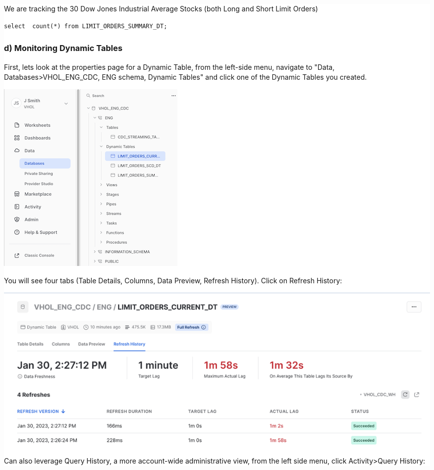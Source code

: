 We are tracking the 30 Dow Jones Industrial Average Stocks (both Long and Short Limit Orders)
```
select  count(*) from LIMIT_ORDERS_SUMMARY_DT; 
```

### d) Monitoring Dynamic Tables

First, lets look at the properties page for a Dynamic Table, from the left-side menu, navigate to "Data, Databases>VHOL_ENG_CDC, ENG schema, Dynamic Tables" and click one of the Dynamic Tables you created.  

![](assets/image6-35.png)

You will see four tabs (Table Details, Columns, Data Preview, Refresh History).  Click on Refresh History:

 ![](assets/image6-36.png)

Can also leverage Query History, a more account-wide administrative view, from the left side menu, click Activity>Query History:
